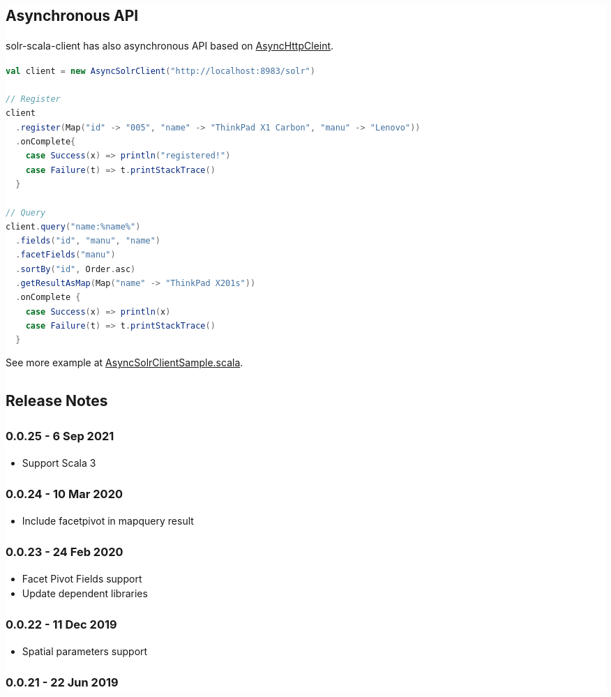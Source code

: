Asynchronous API
--------

solr-scala-client has also asynchronous API based on [AsyncHttpCleint](https://github.com/AsyncHttpClient/async-http-client).

```scala
val client = new AsyncSolrClient("http://localhost:8983/solr")

// Register
client
  .register(Map("id" -> "005", "name" -> "ThinkPad X1 Carbon", "manu" -> "Lenovo"))
  .onComplete{
    case Success(x) => println("registered!")
    case Failure(t) => t.printStackTrace()
  }

// Query
client.query("name:%name%")
  .fields("id", "manu", "name")
  .facetFields("manu")
  .sortBy("id", Order.asc)
  .getResultAsMap(Map("name" -> "ThinkPad X201s"))
  .onComplete {
    case Success(x) => println(x)
    case Failure(t) => t.printStackTrace()
  }
```

See more example at [AsyncSolrClientSample.scala](https://github.com/takezoe/solr-scala-client/blob/master/src/main/scala/com/github/takezoe/solr/scala/sample/AsyncSolrClientSample.scala).

Release Notes
-------------
### 0.0.25 - 6 Sep 2021

* Support Scala 3

### 0.0.24 - 10 Mar 2020

* Include facetpivot in mapquery result

### 0.0.23 - 24 Feb 2020

* Facet Pivot Fields support
* Update dependent libraries

### 0.0.22 - 11 Dec 2019

* Spatial parameters support

### 0.0.21 - 22 Jun 2019
